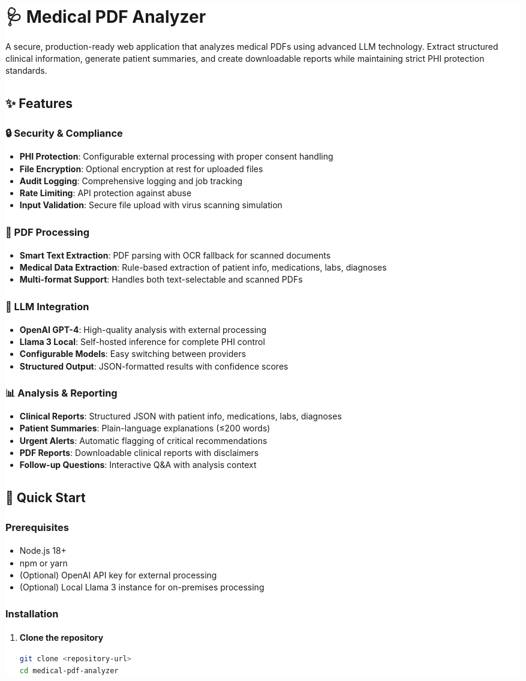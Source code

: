 # 🩺 Medical PDF Analyzer

A secure, production-ready web application that analyzes medical PDFs using advanced LLM technology. Extract structured clinical information, generate patient summaries, and create downloadable reports while maintaining strict PHI protection standards.

## ✨ Features

### 🔒 Security & Compliance
- **PHI Protection**: Configurable external processing with proper consent handling
- **File Encryption**: Optional encryption at rest for uploaded files
- **Audit Logging**: Comprehensive logging and job tracking
- **Rate Limiting**: API protection against abuse
- **Input Validation**: Secure file upload with virus scanning simulation

### 📄 PDF Processing
- **Smart Text Extraction**: PDF parsing with OCR fallback for scanned documents
- **Medical Data Extraction**: Rule-based extraction of patient info, medications, labs, diagnoses
- **Multi-format Support**: Handles both text-selectable and scanned PDFs

### 🤖 LLM Integration
- **OpenAI GPT-4**: High-quality analysis with external processing
- **Llama 3 Local**: Self-hosted inference for complete PHI control
- **Configurable Models**: Easy switching between providers
- **Structured Output**: JSON-formatted results with confidence scores

### 📊 Analysis & Reporting
- **Clinical Reports**: Structured JSON with patient info, medications, labs, diagnoses
- **Patient Summaries**: Plain-language explanations (≤200 words)
- **Urgent Alerts**: Automatic flagging of critical recommendations
- **PDF Reports**: Downloadable clinical reports with disclaimers
- **Follow-up Questions**: Interactive Q&A with analysis context

## 🚀 Quick Start

### Prerequisites
- Node.js 18+ 
- npm or yarn
- (Optional) OpenAI API key for external processing
- (Optional) Local Llama 3 instance for on-premises processing

### Installation

1. **Clone the repository**
   ```bash
   git clone <repository-url>
   cd medical-pdf-analyzer
   ```
